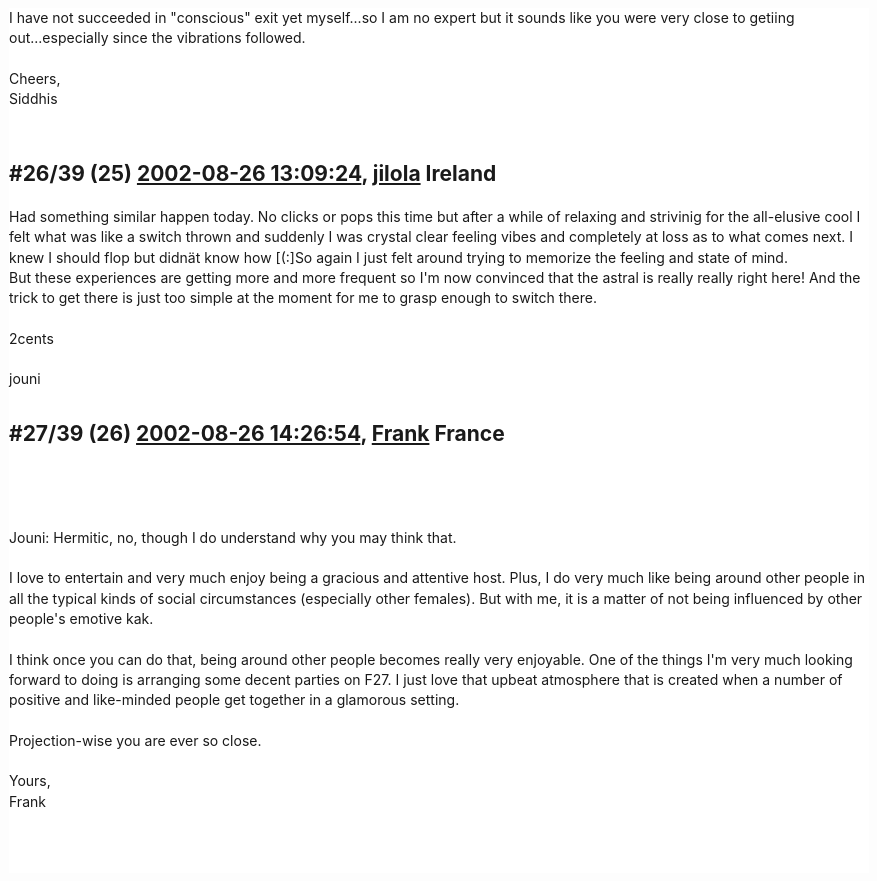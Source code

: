 I have not succeeded in "conscious" exit yet myself...so I am no expert but it sounds like you were very close to getiing out...especially since the vibrations followed.
<br>
<br>
Cheers,
<br>
Siddhis
<br>
<br>
</section>

## \#26/39 (25) [2002-08-26 13:09:24](https://www.astralpulse.com/forums/index.php?msg=11220), [jilola](https://www.astralpulse.com/forums/profile/?u=755) Ireland ##
<section>
Had something similar happen today. No clicks or pops this time but after a while of relaxing and strivinig for the all-elusive cool I felt what was like a switch thrown and suddenly I was crystal clear feeling vibes and completely at loss as to what comes next. I knew I should flop but didnät know how [(:]So again I just felt around trying to memorize the feeling and state of mind.
<br>
But these experiences are getting more and more frequent so I'm now convinced that the astral is really really right here! And the trick to get there is just too simple at the moment for me to grasp enough to switch there.
<br>
<br>
2cents
<br>
<br>
jouni
</section>

## \#27/39 (26) [2002-08-26 14:26:54](https://www.astralpulse.com/forums/index.php?msg=11227), [Frank](https://www.astralpulse.com/forums/profile/?u=359) France ##
<section>
<br>
<br>
<br>
Jouni: Hermitic, no, though I do understand why you may think that.
<br>
<br>
I love to entertain and very much enjoy being a gracious and attentive host. Plus, I do very much like being around other people in all the typical kinds of social circumstances (especially other females). But with me, it is a matter of not being influenced by other people's emotive kak.
<br>
<br>
I think once you can do that, being around other people becomes really very enjoyable. One of the things I'm very much looking forward to doing is arranging some decent parties on F27. I just love that upbeat atmosphere that is created when a number of positive and like-minded people get together in a glamorous setting.
<br>
<br>
Projection-wise you are ever so close.
<br>
<br>
Yours,
<br>
Frank
<br>
<br>
<br>
<br>